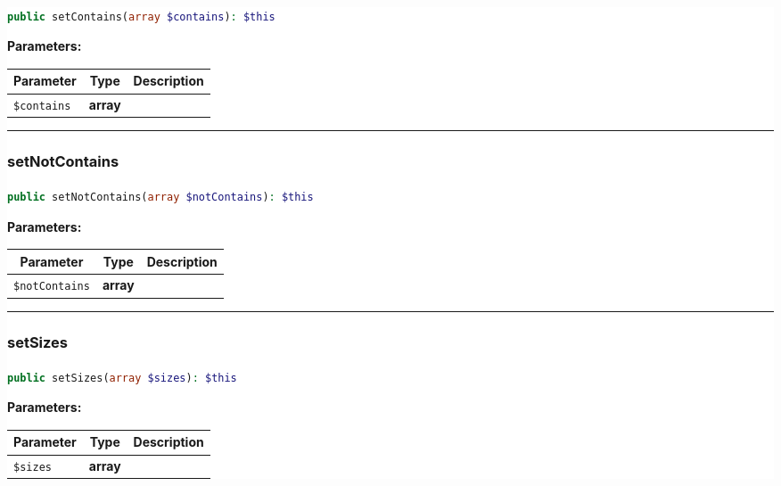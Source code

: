 

```php
public setContains(array $contains): $this
```








**Parameters:**

| Parameter | Type | Description |
|-----------|------|-------------|
| `$contains` | **array** |  |




***

### setNotContains



```php
public setNotContains(array $notContains): $this
```








**Parameters:**

| Parameter | Type | Description |
|-----------|------|-------------|
| `$notContains` | **array** |  |




***

### setSizes



```php
public setSizes(array $sizes): $this
```








**Parameters:**

| Parameter | Type | Description |
|-----------|------|-------------|
| `$sizes` | **array** |  |
